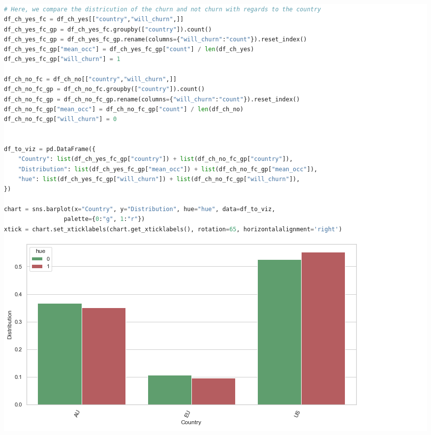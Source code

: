 


```python
# Here, we compare the districution of the churn and not churn with regards to the country
df_ch_yes_fc = df_ch_yes[["country","will_churn",]]
df_ch_yes_fc_gp = df_ch_yes_fc.groupby(["country"]).count()
df_ch_yes_fc_gp = df_ch_yes_fc_gp.rename(columns={"will_churn":"count"}).reset_index()
df_ch_yes_fc_gp["mean_occ"] = df_ch_yes_fc_gp["count"] / len(df_ch_yes)
df_ch_yes_fc_gp["will_churn"] = 1

df_ch_no_fc = df_ch_no[["country","will_churn",]]
df_ch_no_fc_gp = df_ch_no_fc.groupby(["country"]).count()
df_ch_no_fc_gp = df_ch_no_fc_gp.rename(columns={"will_churn":"count"}).reset_index()
df_ch_no_fc_gp["mean_occ"] = df_ch_no_fc_gp["count"] / len(df_ch_no)
df_ch_no_fc_gp["will_churn"] = 0


df_to_viz = pd.DataFrame({
    "Country": list(df_ch_yes_fc_gp["country"]) + list(df_ch_no_fc_gp["country"]),
    "Distribution": list(df_ch_yes_fc_gp["mean_occ"]) + list(df_ch_no_fc_gp["mean_occ"]),
    "hue": list(df_ch_yes_fc_gp["will_churn"]) + list(df_ch_no_fc_gp["will_churn"]),
})

chart = sns.barplot(x="Country", y="Distribution", hue="hue", data=df_to_viz, 
                 palette={0:"g", 1:"r"})
xtick = chart.set_xticklabels(chart.get_xticklabels(), rotation=65, horizontalalignment='right')

```


    
![png](output_39_0.png)
    
